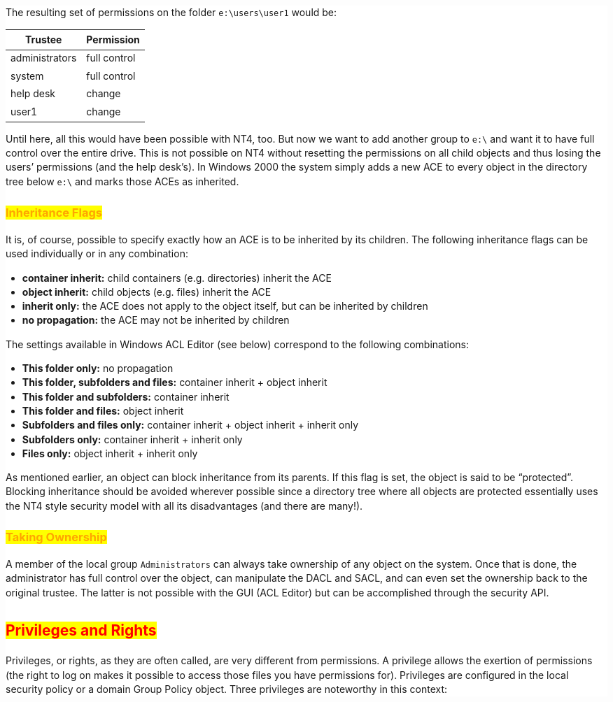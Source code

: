 The resulting set of permissions on the folder `e:\users\user1` would be:

| Trustee        | Permission   |
| -------------- | ------------ |
| administrators | full control |
| system         | full control |
| help desk      | change       |
| user1          | change       |

Until here, all this would have been possible with NT4, too. But now we want to add another group to `e:\` and want it to have full control over the entire drive. This is not possible on NT4 without resetting the permissions on all child objects and thus losing the users’ permissions (and the help desk’s). In Windows 2000 the system simply adds a new ACE to every object in the directory tree below `e:\` and marks those ACEs as inherited.

### <mark style="color:orange;">**Inheritance Flags**</mark>

It is, of course, possible to specify exactly how an ACE is to be inherited by its children. The following inheritance flags can be used individually or in any combination:

* **container inherit:** child containers (e.g. directories) inherit the ACE
* **object inherit:** child objects (e.g. files) inherit the ACE
* **inherit only:** the ACE does not apply to the object itself, but can be inherited by children
* **no propagation:** the ACE may not be inherited by children

The settings available in Windows ACL Editor (see below) correspond to the following combinations:

* **This folder only:** no propagation
* **This folder, subfolders and files:** container inherit + object inherit
* **This folder and subfolders:** container inherit
* **This folder and files:** object inherit
* **Subfolders and files only:** container inherit + object inherit + inherit only
* **Subfolders only:** container inherit + inherit only
* **Files only:** object inherit + inherit only

As mentioned earlier, an object can block inheritance from its parents. If this flag is set, the object is said to be “protected”. Blocking inheritance should be avoided wherever possible since a directory tree where all objects are protected essentially uses the NT4 style security model with all its disadvantages (and there are many!).

### <mark style="color:orange;">Taking Ownership</mark>

A member of the local group `Administrators` can always take ownership of any object on the system. Once that is done, the administrator has full control over the object, can manipulate the DACL and SACL, and can even set the ownership back to the original trustee. The latter is not possible with the GUI (ACL Editor) but can be accomplished through the security API.

## <mark style="color:red;">Privileges and Rights</mark>

Privileges, or rights, as they are often called, are very different from permissions. A privilege allows the exertion of permissions (the right to log on makes it possible to access those files you have permissions for). Privileges are configured in the local security policy or a domain Group Policy object. Three privileges are noteworthy in this context:

